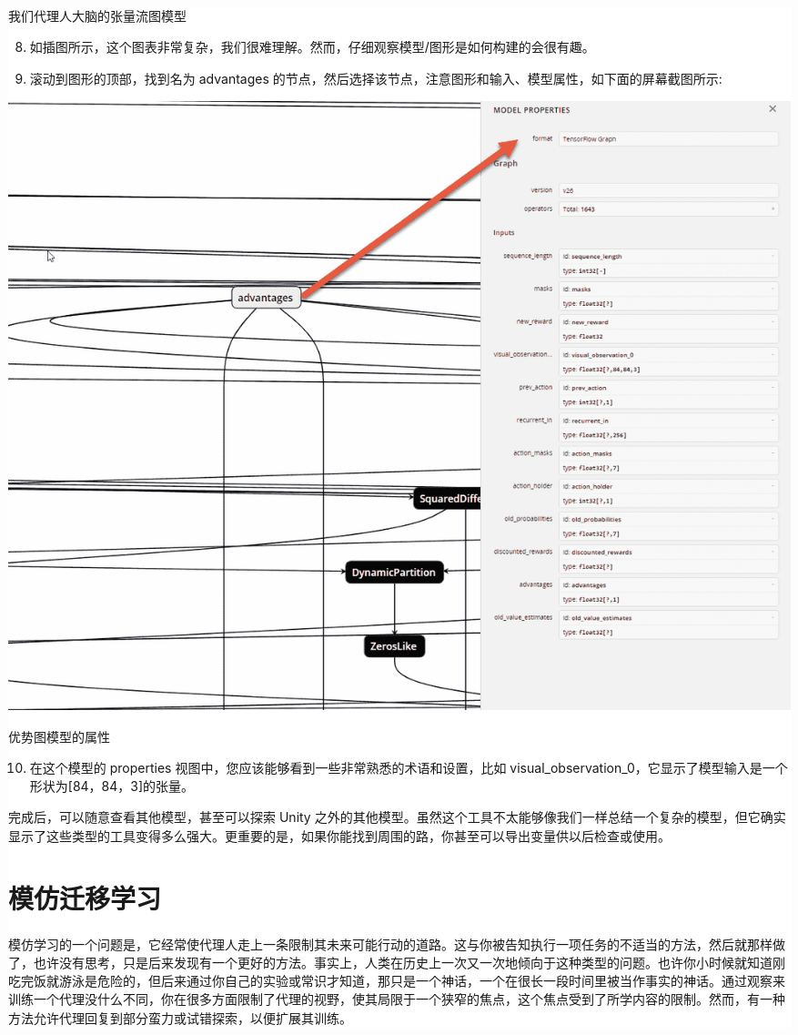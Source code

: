 我们代理人大脑的张量流图模型

8.  如插图所示，这个图表非常复杂，我们很难理解。然而，仔细观察模型/图形是如何构建的会很有趣。

9.  滚动到图形的顶部，找到名为 advantages 的节点，然后选择该节点，注意图形和输入、模型属性，如下面的屏幕截图所示:

![](img/366e58fa-35bf-4cb4-be05-4b6c39f238fa.png)

优势图模型的属性

10.  在这个模型的 properties 视图中，您应该能够看到一些非常熟悉的术语和设置，比如 visual_observation_0，它显示了模型输入是一个形状为[84，84，3]的张量。

完成后，可以随意查看其他模型，甚至可以探索 Unity 之外的其他模型。虽然这个工具不太能够像我们一样总结一个复杂的模型，但它确实显示了这些类型的工具变得多么强大。更重要的是，如果你能找到周围的路，你甚至可以导出变量供以后检查或使用。

<title>Imitation Transfer Learning</title>  

# 模仿迁移学习

模仿学习的一个问题是，它经常使代理人走上一条限制其未来可能行动的道路。这与你被告知执行一项任务的不适当的方法，然后就那样做了，也许没有思考，只是后来发现有一个更好的方法。事实上，人类在历史上一次又一次地倾向于这种类型的问题。也许你小时候就知道刚吃完饭就游泳是危险的，但后来通过你自己的实验或常识才知道，那只是一个神话，一个在很长一段时间里被当作事实的神话。通过观察来训练一个代理没什么不同，你在很多方面限制了代理的视野，使其局限于一个狭窄的焦点，这个焦点受到了所学内容的限制。然而，有一种方法允许代理回复到部分蛮力或试错探索，以便扩展其训练。
